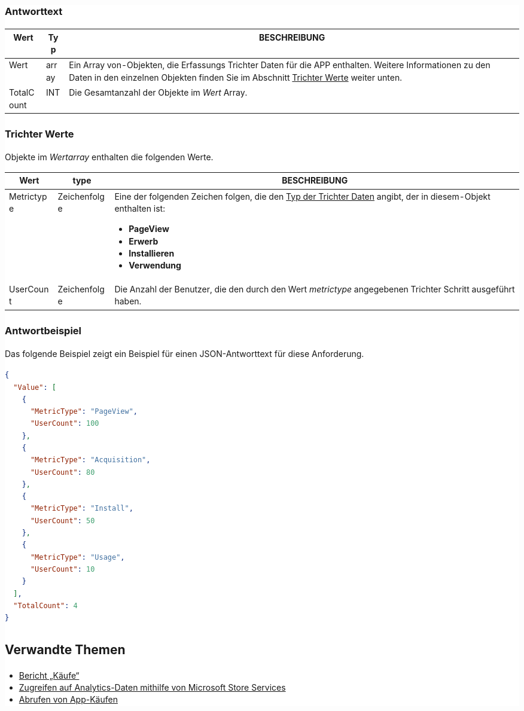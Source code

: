 
### <a name="response-body"></a>Antworttext

| Wert      | Typ   | BESCHREIBUNG                  |
|------------|--------|-------------------------------------------------------|
| Wert      | array  | Ein Array von-Objekten, die Erfassungs Trichter Daten für die APP enthalten. Weitere Informationen zu den Daten in den einzelnen Objekten finden Sie im Abschnitt [Trichter Werte](#funnel-values) weiter unten.                  |
| TotalCount | INT    | Die Gesamtanzahl der Objekte im *Wert* Array.        |


### <a name="funnel-values"></a>Trichter Werte

Objekte im *Wertarray* enthalten die folgenden Werte.

| Wert               | type   | BESCHREIBUNG                           |
|---------------------|--------|-------------------------------------------|
| Metrictype                | Zeichenfolge | Eine der folgenden Zeichen folgen, die den [Typ der Trichter Daten](../publish/acquisitions-report.md#acquisition-funnel) angibt, der in diesem-Objekt enthalten ist:<ul><li><strong>PageView</strong></li><li><strong>Erwerb</strong></li><li><strong>Installieren</strong></li><li><strong>Verwendung</strong></li></ul> |
| UserCount       | Zeichenfolge | Die Anzahl der Benutzer, die den durch den Wert *metrictype* angegebenen Trichter Schritt ausgeführt haben.             |


### <a name="response-example"></a>Antwortbeispiel

Das folgende Beispiel zeigt ein Beispiel für einen JSON-Antworttext für diese Anforderung.

```json
{
  "Value": [
    {
      "MetricType": "PageView",
      "UserCount": 100
    },
    {
      "MetricType": "Acquisition",
      "UserCount": 80
    },
    {
      "MetricType": "Install",
      "UserCount": 50
    },
    {
      "MetricType": "Usage",
      "UserCount": 10
    }
  ],
  "TotalCount": 4
}
```

## <a name="related-topics"></a>Verwandte Themen

* [Bericht „Käufe“](../publish/acquisitions-report.md)
* [Zugreifen auf Analytics-Daten mithilfe von Microsoft Store Services](access-analytics-data-using-windows-store-services.md)
* [Abrufen von App-Käufen](get-app-acquisitions.md)
